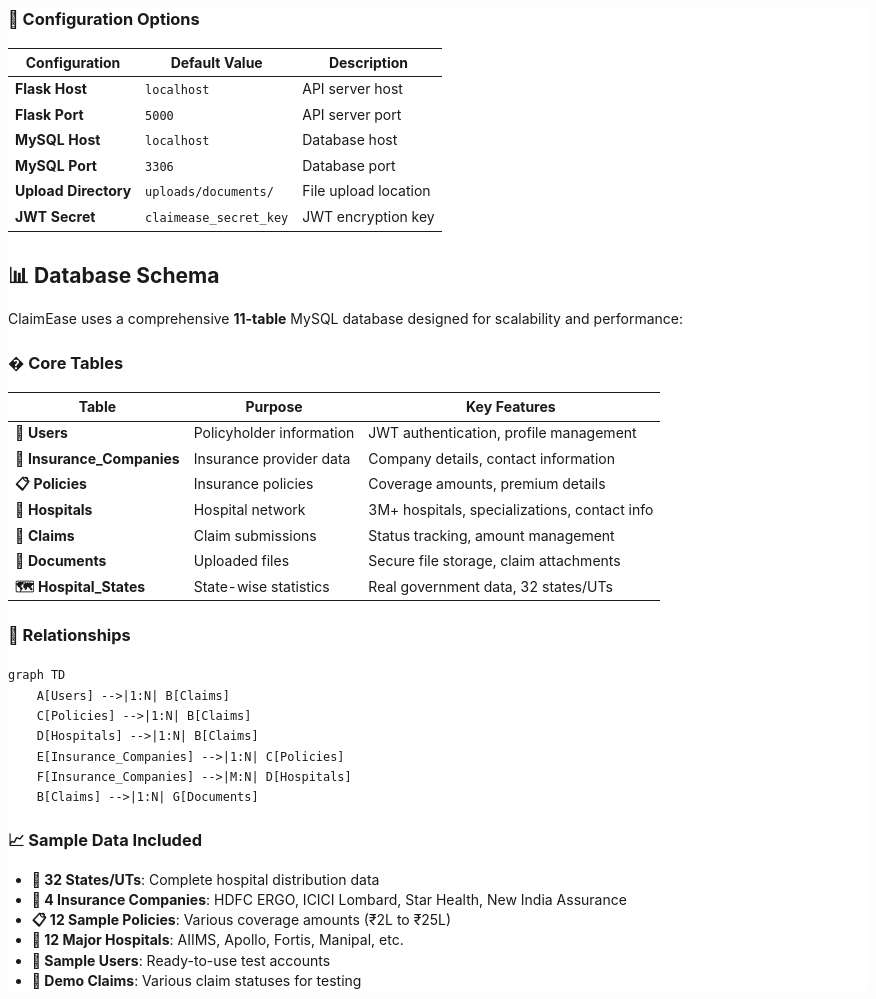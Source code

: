### 🔧 Configuration Options

| Configuration | Default Value | Description |
|---------------|---------------|-------------|
| **Flask Host** | `localhost` | API server host |
| **Flask Port** | `5000` | API server port |
| **MySQL Host** | `localhost` | Database host |
| **MySQL Port** | `3306` | Database port |
| **Upload Directory** | `uploads/documents/` | File upload location |
| **JWT Secret** | `claimease_secret_key` | JWT encryption key |

## 📊 Database Schema

ClaimEase uses a comprehensive **11-table** MySQL database designed for scalability and performance:

### �️ Core Tables

| Table | Purpose | Key Features |
|-------|---------|-------------|
| **👥 Users** | Policyholder information | JWT authentication, profile management |
| **🏢 Insurance_Companies** | Insurance provider data | Company details, contact information |
| **📋 Policies** | Insurance policies | Coverage amounts, premium details |
| **🏥 Hospitals** | Hospital network | 3M+ hospitals, specializations, contact info |
| **📝 Claims** | Claim submissions | Status tracking, amount management |
| **📄 Documents** | Uploaded files | Secure file storage, claim attachments |
| **🗺️ Hospital_States** | State-wise statistics | Real government data, 32 states/UTs |

### 🔗 Relationships

```mermaid
graph TD
    A[Users] -->|1:N| B[Claims]
    C[Policies] -->|1:N| B[Claims]
    D[Hospitals] -->|1:N| B[Claims]
    E[Insurance_Companies] -->|1:N| C[Policies]
    F[Insurance_Companies] -->|M:N| D[Hospitals]
    B[Claims] -->|1:N| G[Documents]
```

### 📈 Sample Data Included

- **🏥 32 States/UTs**: Complete hospital distribution data
- **🏢 4 Insurance Companies**: HDFC ERGO, ICICI Lombard, Star Health, New India Assurance
- **📋 12 Sample Policies**: Various coverage amounts (₹2L to ₹25L)
- **🏥 12 Major Hospitals**: AIIMS, Apollo, Fortis, Manipal, etc.
- **👥 Sample Users**: Ready-to-use test accounts
- **📝 Demo Claims**: Various claim statuses for testing
